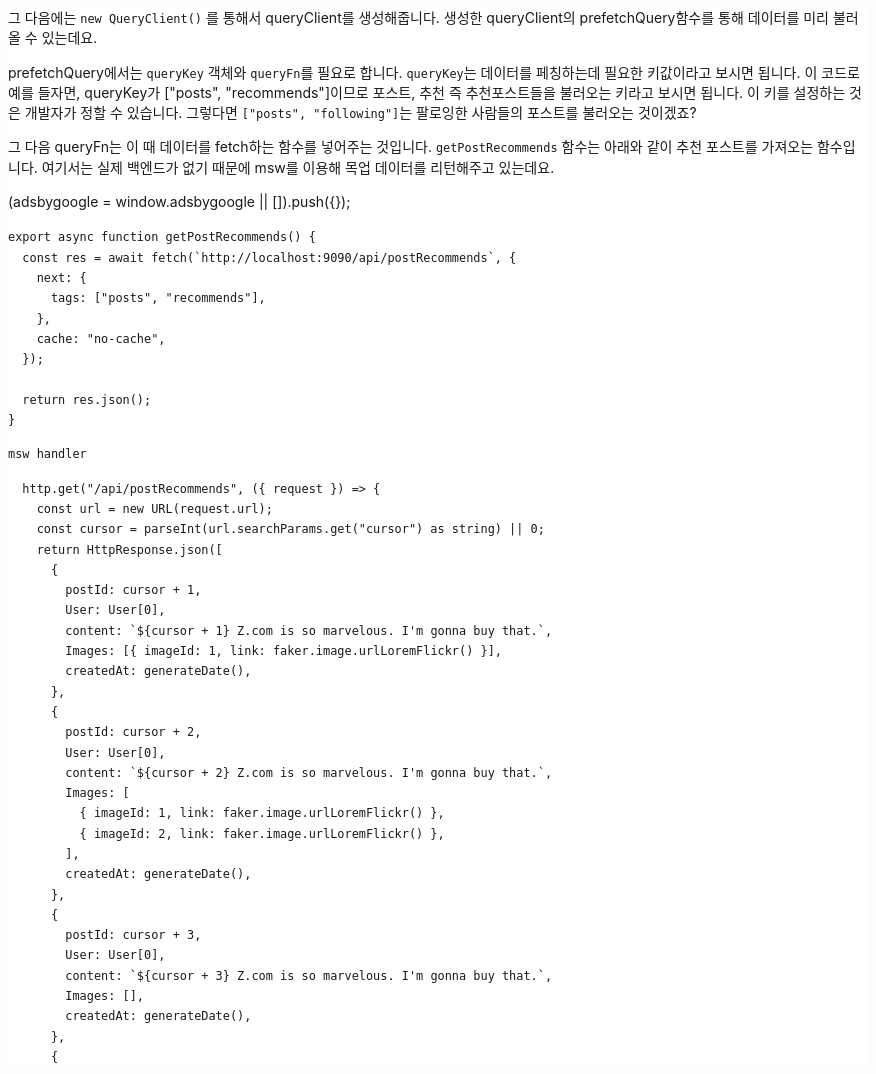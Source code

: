 그 다음에는 `new QueryClient()` 를 통해서 queryClient를 생성해줍니다.
생성한 queryClient의 prefetchQuery함수를 통해 데이터를 미리 불러올 수 있는데요.

prefetchQuery에서는 `queryKey` 객체와 `queryFn`를 필요로 합니다.
`queryKey`는 데이터를 페칭하는데 필요한 키값이라고 보시면 됩니다. 이 코드로 예를 들자면, queryKey가 ["posts", "recommends"]이므로 포스트, 추천 즉 추천포스트들을 불러오는 키라고 보시면 됩니다. 이 키를 설정하는 것은 개발자가 정할 수 있습니다. 그렇다면 `["posts", "following"]`는 팔로잉한 사람들의 포스트를 불러오는 것이겠죠?

그 다음 queryFn는 이 때 데이터를 fetch하는 함수를 넣어주는 것입니다. `getPostRecommends` 함수는 아래와 같이 추천 포스트를 가져오는 함수입니다. 여기서는 실제 백엔드가 없기 때문에 msw를 이용해 목업 데이터를 리턴해주고 있는데요.



<ins class="adsbygoogle"
     style="display:block"
     data-ad-client="ca-pub-4877378276818686"
     data-ad-slot="9743150776"
     data-ad-format="auto"
     data-full-width-responsive="true"></ins>
<component is="script">
(adsbygoogle = window.adsbygoogle || []).push({});
</component>

```tsx
export async function getPostRecommends() {
  const res = await fetch(`http://localhost:9090/api/postRecommends`, {
    next: {
      tags: ["posts", "recommends"],
    },
    cache: "no-cache",
  });

  return res.json();
}
```

`msw handler`

```tsx
  http.get("/api/postRecommends", ({ request }) => {
    const url = new URL(request.url);
    const cursor = parseInt(url.searchParams.get("cursor") as string) || 0;
    return HttpResponse.json([
      {
        postId: cursor + 1,
        User: User[0],
        content: `${cursor + 1} Z.com is so marvelous. I'm gonna buy that.`,
        Images: [{ imageId: 1, link: faker.image.urlLoremFlickr() }],
        createdAt: generateDate(),
      },
      {
        postId: cursor + 2,
        User: User[0],
        content: `${cursor + 2} Z.com is so marvelous. I'm gonna buy that.`,
        Images: [
          { imageId: 1, link: faker.image.urlLoremFlickr() },
          { imageId: 2, link: faker.image.urlLoremFlickr() },
        ],
        createdAt: generateDate(),
      },
      {
        postId: cursor + 3,
        User: User[0],
        content: `${cursor + 3} Z.com is so marvelous. I'm gonna buy that.`,
        Images: [],
        createdAt: generateDate(),
      },
      {
```